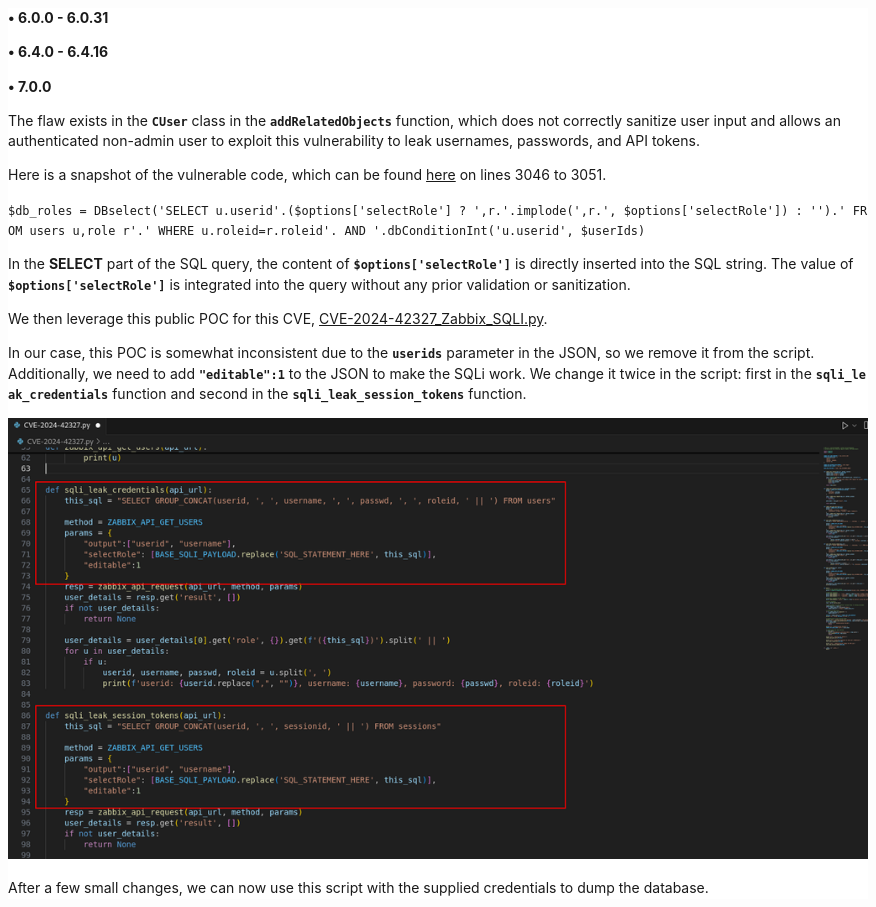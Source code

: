**• 6.0.0 - 6.0.31**

**• 6.4.0 - 6.4.16**

**• 7.0.0**

The flaw exists in the **`CUser`** class in the **`addRelatedObjects`** function, which does not correctly sanitize user input and allows an authenticated non-admin user to exploit this vulnerability to leak usernames, passwords, and API tokens.

Here is a snapshot of the vulnerable code, which can be found [here](https://github.com/zabbix/zabbix/blob/7.0.0/ui/include/classes/api/services/CUser.php) on lines 3046 to 3051.

    $db_roles = DBselect('SELECT u.userid'.($options['selectRole'] ? ',r.'.implode(',r.', $options['selectRole']) : '').' FROM users u,role r'.' WHERE u.roleid=r.roleid'. AND '.dbConditionInt('u.userid', $userIds)

In the **SELECT** part of the SQL query, the content of **`$options['selectRole']`** is directly inserted into the SQL string. The value of **`$options['selectRole']`** is integrated into the query without any prior validation or sanitization.

We then leverage this public POC for this CVE, [CVE-2024-42327_Zabbix_SQLI.py](https://github.com/watchdog1337/CVE-2024-42327_Zabbix_SQLI/blob/main/CVE-2024-42327_Zabbix_SQLI.py).

In our case, this POC is somewhat inconsistent due to the **`userids`** parameter in the JSON, so we remove it from the script. Additionally, we need to add **`"editable":1`** to the JSON to make the SQLi work. We change it twice in the script: first in the **`sqli_leak_credentials`** function and second in the **`sqli_leak_session_tokens`** function.

![4_POC_SQLI.png](https://github.com/HaidarCoffee/HTBWriteups/blob/main/Linux/Medium/Unrested/Screenshots/4_POC_SQLI.png?raw=true)

After a few small changes, we can now use this script with the supplied credentials to dump the database.
